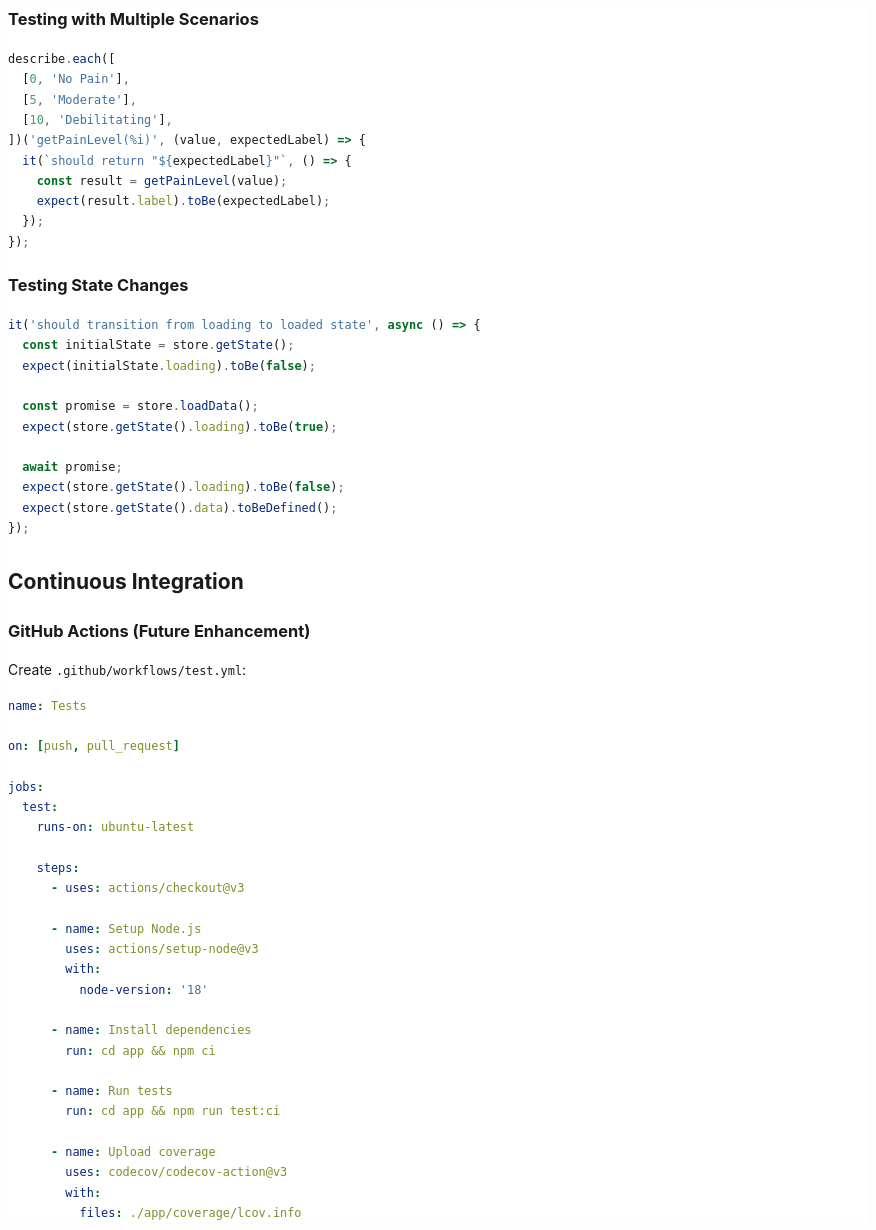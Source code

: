 ### Testing with Multiple Scenarios

```typescript
describe.each([
  [0, 'No Pain'],
  [5, 'Moderate'],
  [10, 'Debilitating'],
])('getPainLevel(%i)', (value, expectedLabel) => {
  it(`should return "${expectedLabel}"`, () => {
    const result = getPainLevel(value);
    expect(result.label).toBe(expectedLabel);
  });
});
```

### Testing State Changes

```typescript
it('should transition from loading to loaded state', async () => {
  const initialState = store.getState();
  expect(initialState.loading).toBe(false);

  const promise = store.loadData();
  expect(store.getState().loading).toBe(true);

  await promise;
  expect(store.getState().loading).toBe(false);
  expect(store.getState().data).toBeDefined();
});
```

## Continuous Integration

### GitHub Actions (Future Enhancement)

Create `.github/workflows/test.yml`:

```yaml
name: Tests

on: [push, pull_request]

jobs:
  test:
    runs-on: ubuntu-latest

    steps:
      - uses: actions/checkout@v3

      - name: Setup Node.js
        uses: actions/setup-node@v3
        with:
          node-version: '18'

      - name: Install dependencies
        run: cd app && npm ci

      - name: Run tests
        run: cd app && npm run test:ci

      - name: Upload coverage
        uses: codecov/codecov-action@v3
        with:
          files: ./app/coverage/lcov.info
```
